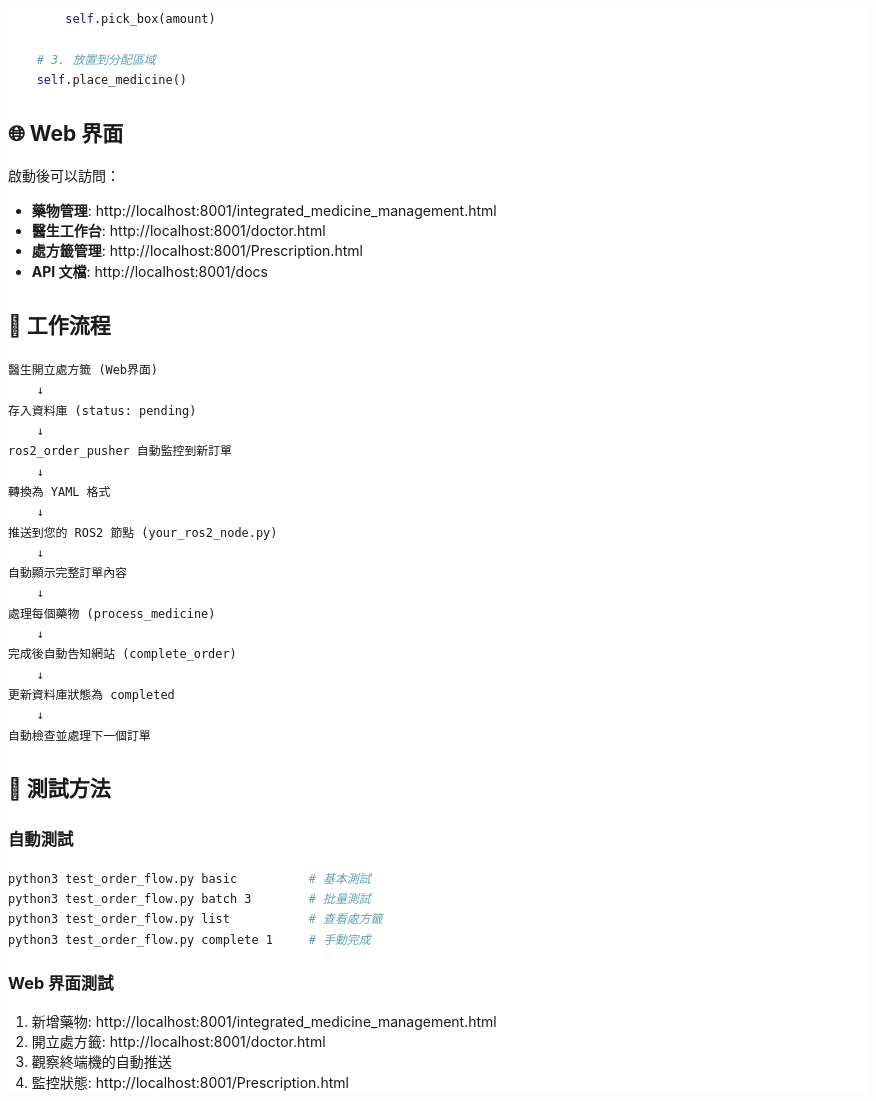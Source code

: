 ```python
        self.pick_box(amount)
    
    # 3. 放置到分配區域
    self.place_medicine()
```

## 🌐 Web 界面
啟動後可以訪問：

- **藥物管理**: http://localhost:8001/integrated_medicine_management.html
- **醫生工作台**: http://localhost:8001/doctor.html
- **處方籤管理**: http://localhost:8001/Prescription.html
- **API 文檔**: http://localhost:8001/docs

## 🔄 工作流程

```
醫生開立處方籤 (Web界面)
    ↓
存入資料庫 (status: pending)
    ↓
ros2_order_pusher 自動監控到新訂單
    ↓
轉換為 YAML 格式
    ↓
推送到您的 ROS2 節點 (your_ros2_node.py)
    ↓
自動顯示完整訂單內容
    ↓
處理每個藥物 (process_medicine)
    ↓
完成後自動告知網站 (complete_order)
    ↓
更新資料庫狀態為 completed
    ↓
自動檢查並處理下一個訂單
```

## 🧪 測試方法

### 自動測試
```bash
python3 test_order_flow.py basic          # 基本測試
python3 test_order_flow.py batch 3        # 批量測試
python3 test_order_flow.py list           # 查看處方籤
python3 test_order_flow.py complete 1     # 手動完成
```

### Web 界面測試
1. 新增藥物: http://localhost:8001/integrated_medicine_management.html
2. 開立處方籤: http://localhost:8001/doctor.html
3. 觀察終端機的自動推送
4. 監控狀態: http://localhost:8001/Prescription.html
